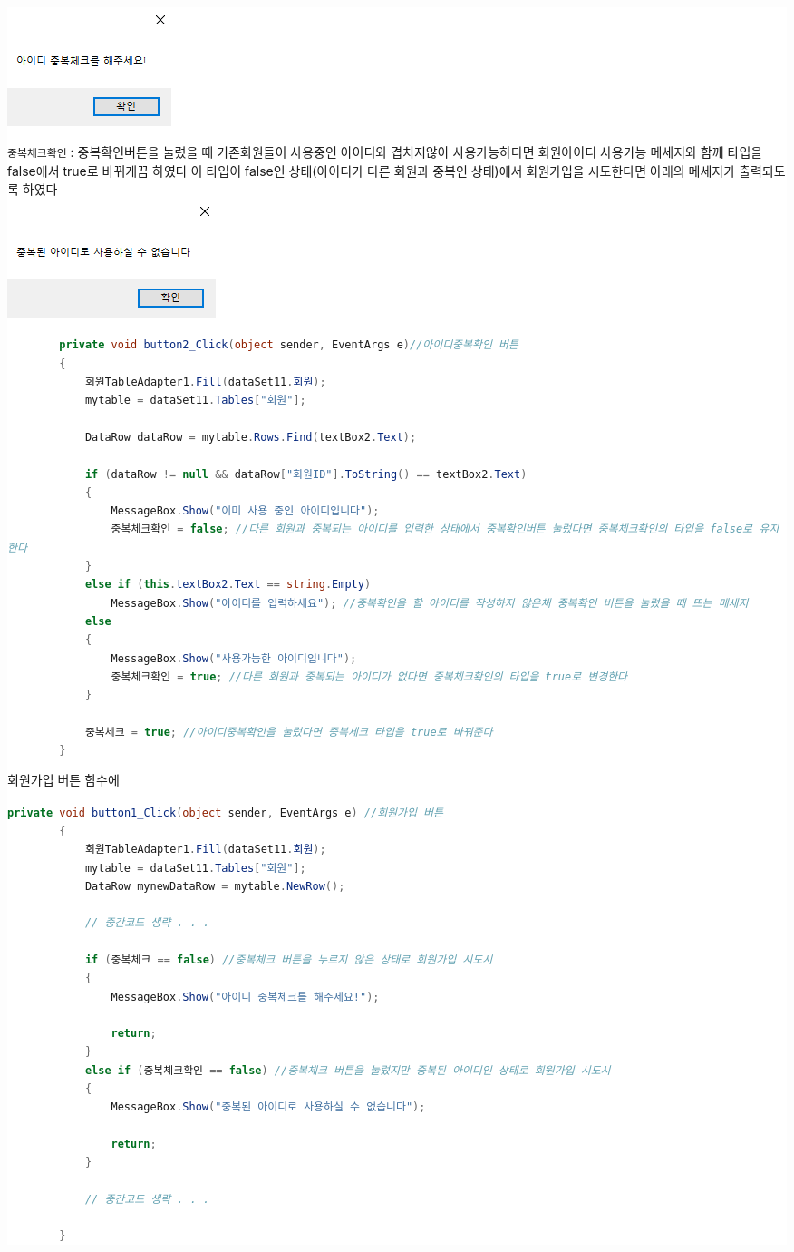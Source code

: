 ![image](./image/아이디중복체크를해주세요.png)  


```중복체크확인``` : 중복확인버튼을 눌렀을 때 기존회원들이 사용중인 아이디와 겹치지않아 사용가능하다면 회원아이디 사용가능 메세지와 함께 타입을 false에서 true로 바뀌게끔 하였다
이 타입이 false인 상태(아이디가 다른 회원과 중복인 상태)에서 회원가입을 시도한다면 아래의 메세지가 출력되도록 하였다  
![image](./image/중복된아이디입니다.png)
``` C#
        private void button2_Click(object sender, EventArgs e)//아이디중복확인 버튼
        {
            회원TableAdapter1.Fill(dataSet11.회원);
            mytable = dataSet11.Tables["회원"];

            DataRow dataRow = mytable.Rows.Find(textBox2.Text);

            if (dataRow != null && dataRow["회원ID"].ToString() == textBox2.Text)
            {
                MessageBox.Show("이미 사용 중인 아이디입니다");
                중복체크확인 = false; //다른 회원과 중복되는 아이디를 입력한 상태에서 중복확인버튼 눌렀다면 중복체크확인의 타입을 false로 유지한다
            }
            else if (this.textBox2.Text == string.Empty)
                MessageBox.Show("아이디를 입력하세요"); //중복확인을 할 아이디를 작성하지 않은채 중복확인 버튼을 눌렀을 때 뜨는 메세지
            else
            {
                MessageBox.Show("사용가능한 아이디입니다");
                중복체크확인 = true; //다른 회원과 중복되는 아이디가 없다면 중복체크확인의 타입을 true로 변경한다
            }

            중복체크 = true; //아이디중복확인을 눌렀다면 중복체크 타입을 true로 바꿔준다
        }
```

회원가입 버튼 함수에 
``` C#
private void button1_Click(object sender, EventArgs e) //회원가입 버튼
        {            
            회원TableAdapter1.Fill(dataSet11.회원);
            mytable = dataSet11.Tables["회원"];
            DataRow mynewDataRow = mytable.NewRow();

            // 중간코드 생략 . . . 
                        
            if (중복체크 == false) //중복체크 버튼을 누르지 않은 상태로 회원가입 시도시
            {
                MessageBox.Show("아이디 중복체크를 해주세요!");

                return;
            }
            else if (중복체크확인 == false) //중복체크 버튼을 눌렀지만 중복된 아이디인 상태로 회원가입 시도시
            {
                MessageBox.Show("중복된 아이디로 사용하실 수 없습니다");

                return;
            }

            // 중간코드 생략 . . .

        }
```
